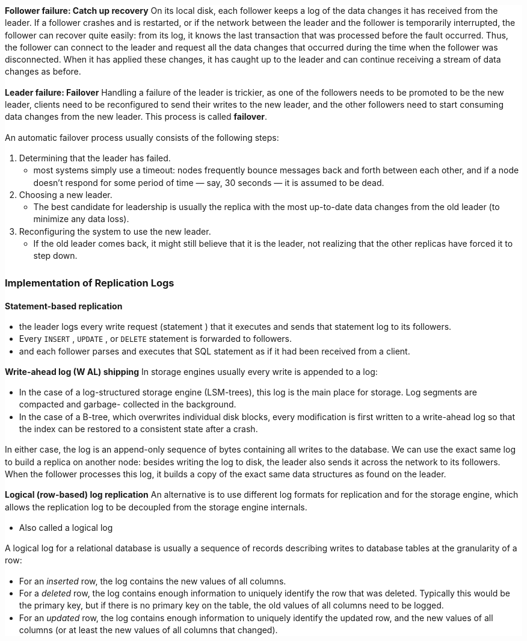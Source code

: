 **Follower failure: Catch up recovery**
On its local disk, each follower keeps a log of the data changes it has received from the leader. If a follower crashes and is restarted, or if the network between the leader and the follower is temporarily interrupted, the follower can recover quite easily: from its log, it knows the last transaction that was processed before the fault occurred. Thus, the follower can connect to the leader and request all the data changes that occurred during the time when the follower was disconnected. When it has applied these changes, it has caught up to the leader and can continue receiving a stream of data changes as before.

**Leader failure: Failover**
Handling a failure of the leader is trickier, as one of the followers needs to be promoted to be the new leader, clients need to be reconfigured to send their writes to the new leader, and the other followers need to start consuming data changes from the new leader. 
This process is called **failover**.

An automatic failover process usually consists of the following steps:
1. Determining that the leader has failed.
   * most systems simply use a timeout: nodes frequently bounce messages back and forth between each other, and if a node doesn’t respond for some period of time — say, 30 seconds — it is assumed to be dead.
2. Choosing a new leader.
   * The best candidate for leadership is usually the replica with the most up-to-date data changes from the old leader (to minimize any data loss).
3. Reconfiguring the system to use the new leader.
   * If the old leader comes back, it might still believe that it is the leader, not realizing that the other replicas have forced it to step down.

### Implementation of Replication Logs
**Statement-based replication**
* the leader logs every write request (statement ) that it executes and sends that statement log to its followers.
* Every `INSERT` , `UPDATE` , or `DELETE` statement is forwarded to followers.
* and each follower parses and executes that SQL statement as if it had been received from a client.

**Write-ahead log (W AL) shipping**
In storage engines usually every write is appended to a log:
* In the case of a log-structured storage engine (LSM-trees), this log is the main place for storage. Log segments are compacted and garbage- collected in the background.
* In the case of a B-tree, which overwrites individual disk blocks, every modification is first written to a write-ahead log so that the index can be restored to a consistent state after a crash.

In either case, the log is an append-only sequence of bytes containing all writes to the database. We can use the exact same log to build a replica on another node: besides writing the log to disk, the leader also sends it across the network to its followers. When the follower processes this log, it builds a copy of the exact same data structures as found on the leader.

**Logical (row-based) log replication**
An alternative is to use different log formats for replication and for the storage engine, which allows the replication log to be decoupled from the storage engine internals.
* Also called a logical log

A logical log for a relational database is usually a sequence of records describing writes to database tables at the granularity of a row: 
* For an *inserted* row, the log contains the new values of all columns. 
* For a *deleted* row, the log contains enough information to uniquely identify the row that was deleted. Typically this would be the primary key, but if there is no primary key on the table, the old values of all columns need to be logged. 
* For an *updated* row, the log contains enough information to uniquely identify the updated row, and the new values of all columns (or at least the new values of all columns that changed).
